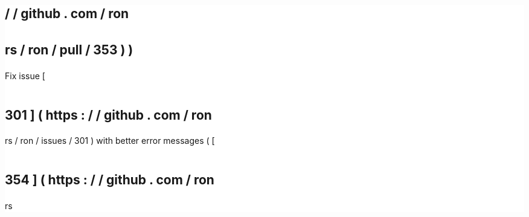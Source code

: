 /
/
github
.
com
/
ron
-
rs
/
ron
/
pull
/
353
)
)
-
Fix
issue
[
#
301
]
(
https
:
/
/
github
.
com
/
ron
-
rs
/
ron
/
issues
/
301
)
with
better
error
messages
(
[
#
354
]
(
https
:
/
/
github
.
com
/
ron
-
rs